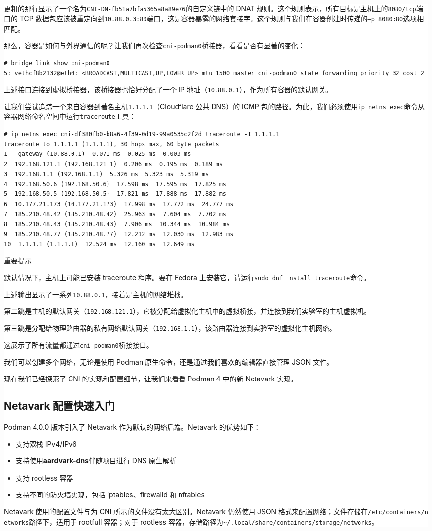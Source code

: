 更粗的那行显示了一个名为`CNI-DN-fb51a7bfa5365a8a89e76`的自定义链中的 DNAT 规则。这个规则表示，所有目标是主机上的`8080/tcp`端口的 TCP 数据包应该被重定向到`10.88.0.3:80`端口，这是容器暴露的网络套接字。这个规则与我们在容器创建时传递的`–p 8080:80`选项相匹配。

那么，容器是如何与外界通信的呢？让我们再次检查`cni-podman0`桥接器，看看是否有显著的变化：

```
# bridge link show cni-podman0
5: vethcf8b2132@eth0: <BROADCAST,MULTICAST,UP,LOWER_UP> mtu 1500 master cni-podman0 state forwarding priority 32 cost 2
```

上述接口连接到虚拟桥接器，该桥接器也恰好分配了一个 IP 地址（`10.88.0.1`），作为所有容器的默认网关。

让我们尝试追踪一个来自容器到著名主机`1.1.1.1`（Cloudflare 公共 DNS）的 ICMP 包的路径。为此，我们必须使用`ip netns exec`命令从容器网络命名空间中运行`traceroute`工具：

```
# ip netns exec cni-df380fb0-b8a6-4f39-0d19-99a0535c2f2d traceroute -I 1.1.1.1
traceroute to 1.1.1.1 (1.1.1.1), 30 hops max, 60 byte packets
1  _gateway (10.88.0.1)  0.071 ms  0.025 ms  0.003 ms
2  192.168.121.1 (192.168.121.1)  0.206 ms  0.195 ms  0.189 ms
3  192.168.1.1 (192.168.1.1)  5.326 ms  5.323 ms  5.319 ms
4  192.168.50.6 (192.168.50.6)  17.598 ms  17.595 ms  17.825 ms
5  192.168.50.5 (192.168.50.5)  17.821 ms  17.888 ms  17.882 ms
6  10.177.21.173 (10.177.21.173)  17.998 ms  17.772 ms  24.777 ms
7  185.210.48.42 (185.210.48.42)  25.963 ms  7.604 ms  7.702 ms
8  185.210.48.43 (185.210.48.43)  7.906 ms  10.344 ms  10.984 ms
9  185.210.48.77 (185.210.48.77)  12.212 ms  12.030 ms  12.983 ms
10  1.1.1.1 (1.1.1.1)  12.524 ms  12.160 ms  12.649 ms
```

重要提示

默认情况下，主机上可能已安装 traceroute 程序。要在 Fedora 上安装它，请运行`sudo dnf install traceroute`命令。

上述输出显示了一系列`10.88.0.1`，接着是主机的网络堆栈。

第二跳是主机的默认网关（`192.168.121.1`），它被分配给虚拟化主机中的虚拟桥接，并连接到我们实验室的主机虚拟机。

第三跳是分配给物理路由器的私有网络默认网关（`192.168.1.1`），该路由器连接到实验室的虚拟化主机网络。

这展示了所有流量都通过`cni-podman0`桥接接口。

我们可以创建多个网络，无论是使用 Podman 原生命令，还是通过我们喜欢的编辑器直接管理 JSON 文件。

现在我们已经探索了 CNI 的实现和配置细节，让我们来看看 Podman 4 中的新 Netavark 实现。

## Netavark 配置快速入门

Podman 4.0.0 版本引入了 Netavark 作为默认的网络后端。Netavark 的优势如下：

+   支持双栈 IPv4/IPv6

+   支持使用**aardvark-dns**伴随项目进行 DNS 原生解析

+   支持 rootless 容器

+   支持不同的防火墙实现，包括 iptables、firewalld 和 nftables

Netavark 使用的配置文件与为 CNI 所示的文件没有太大区别。Netavark 仍然使用 JSON 格式来配置网络；文件存储在`/etc/containers/networks`路径下，适用于 rootfull 容器；对于 rootless 容器，存储路径为`~/.local/share/containers/storage/networks`。
